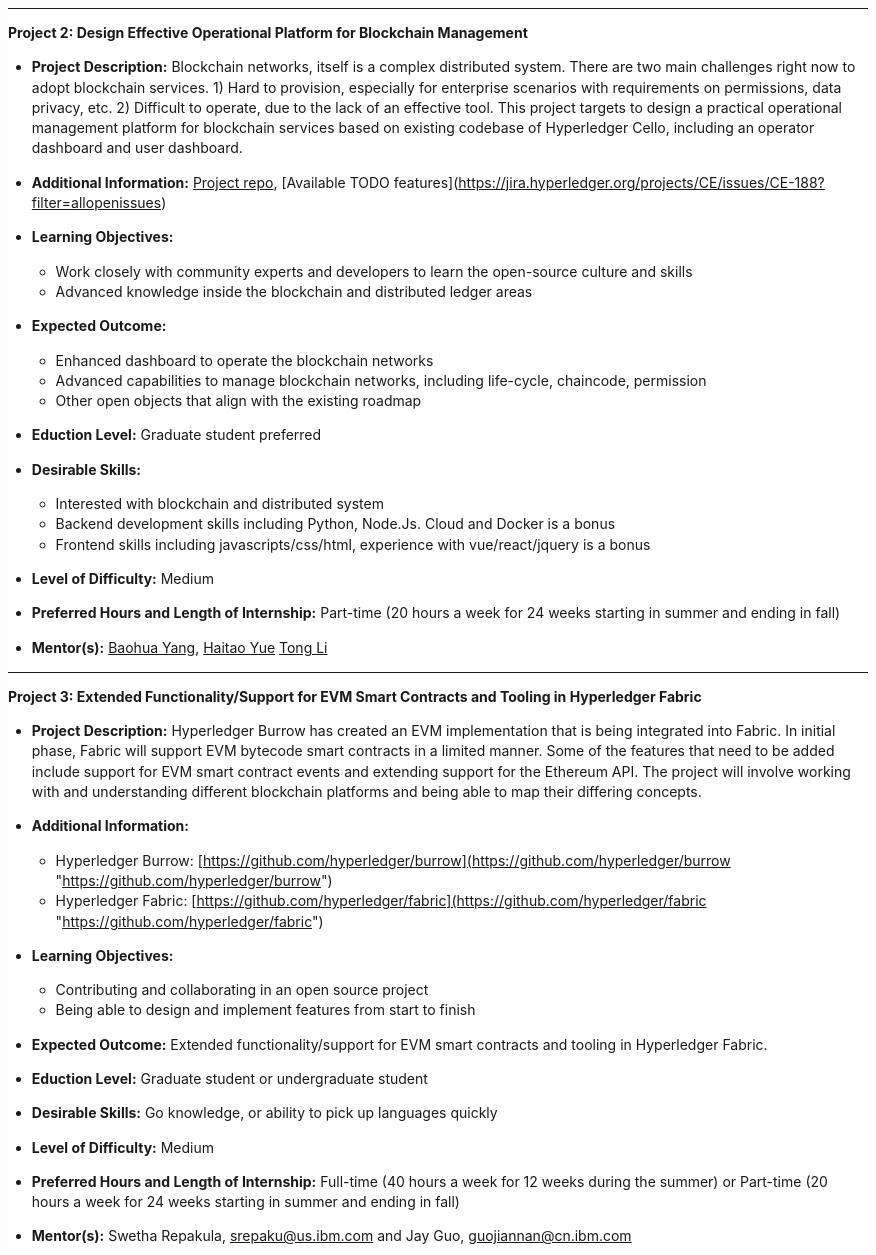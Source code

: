 * * *

**Project 2: Design Effective Operational Platform for Blockchain Management**

- **Project Description:** Blockchain networks, itself is a complex distributed system. There are two main challenges right now to adopt blockchain services. 1) Hard to provision, especially for enterprise scenarios with requirements on permissions, data privacy, etc. 2) Difficult to operate, due to the lack of an effective tool. This project targets to design a practical operational management platform for blockchain services based on existing codebase of Hyperledger Cello, including an operator dashboard and user dashboard.
- **Additional Information:** [Project repo](https://github.com/hyperledger/cello "https://github.com/hyperledger/cello"), [Available TODO features](https://jira.hyperledger.org/projects/CE/issues/CE-188?filter=allopenissues)
- **Learning Objectives:**
  
  - Work closely with community experts and developers to learn the open-source culture and skills
  - Advanced knowledge inside the blockchain and distributed ledger areas
- **Expected Outcome:**
  
  - Enhanced dashboard to operate the blockchain networks
  - Advanced capabilities to manage blockchain networks, including life-cycle, chaincode, permission
  - Other open objects that align with the existing roadmap
- **Eduction Level:** Graduate student preferred
- **Desirable Skills:**
  
  - Interested with blockchain and distributed system
  - Backend development skills including Python, Node.Js. Cloud and Docker is a bonus
  - Frontend skills including javascripts/css/html, experience with vue/react/jquery is a bonus
- **Level of Difficulty:** Medium
- **Preferred Hours and Length of Internship:** Part-time (20 hours a week for 24 weeks starting in summer and ending in fall)
- **Mentor(s):** [Baohua Yang](mailto:yangbaohua@gmail.com), [Haitao Yue](mailto:hightallyht@gmail.com) [Tong Li](mailto:litong01@us.ibm.com)

* * *

**Project 3: Extended Functionality/Support for EVM Smart Contracts and Tooling in Hyperledger Fabric**

- **Project Description:** Hyperledger Burrow has created an EVM implementation that is being integrated into Fabric. In initial phase, Fabric will support EVM bytecode smart contracts in a limited manner. Some of the features that need to be added include support for EVM smart contract events and extending support for the Ethereum API. The project will involve working with and understanding different blockchain platforms and being able to map their differing concepts.
- **Additional Information:**
  
  - Hyperledger Burrow: [https://github.com/hyperledger/burrow](https://github.com/hyperledger/burrow "https://github.com/hyperledger/burrow")
  - Hyperledger Fabric: [https://github.com/hyperledger/fabric](https://github.com/hyperledger/fabric "https://github.com/hyperledger/fabric")
- **Learning Objectives:**
  
  - Contributing and collaborating in an open source project
  - Being able to design and implement features from start to finish
- **Expected Outcome:** Extended functionality/support for EVM smart contracts and tooling in Hyperledger Fabric.
- **Eduction Level:** Graduate student or undergraduate student
- **Desirable Skills:** Go knowledge, or ability to pick up languages quickly
- **Level of Difficulty:** Medium
- **Preferred Hours and Length of Internship:** Full-time (40 hours a week for 12 weeks during the summer) or Part-time (20 hours a week for 24 weeks starting in summer and ending in fall)
- **Mentor(s):** Swetha Repakula, [srepaku@us.ibm.com](mailto:srepaku@us.ibm.com) and Jay Guo, [guojiannan@cn.ibm.com](mailto:guojiannan@cn.ibm.com)
